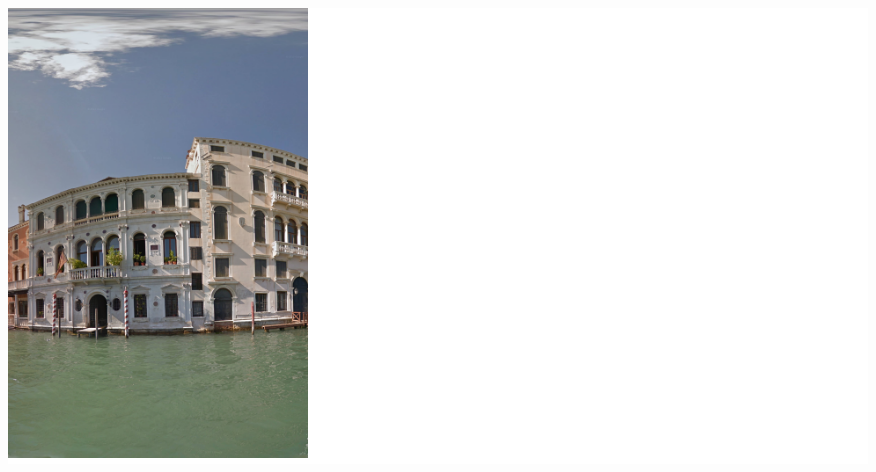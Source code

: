   <img src="https://raw.githubusercontent.com/stiles/streetview-dl/refs/heads/main/example_panoramas/streetview_jGaYvr31o-KsarHZtXbc5w_high_180deg.jpg" alt="180°" width="300" />